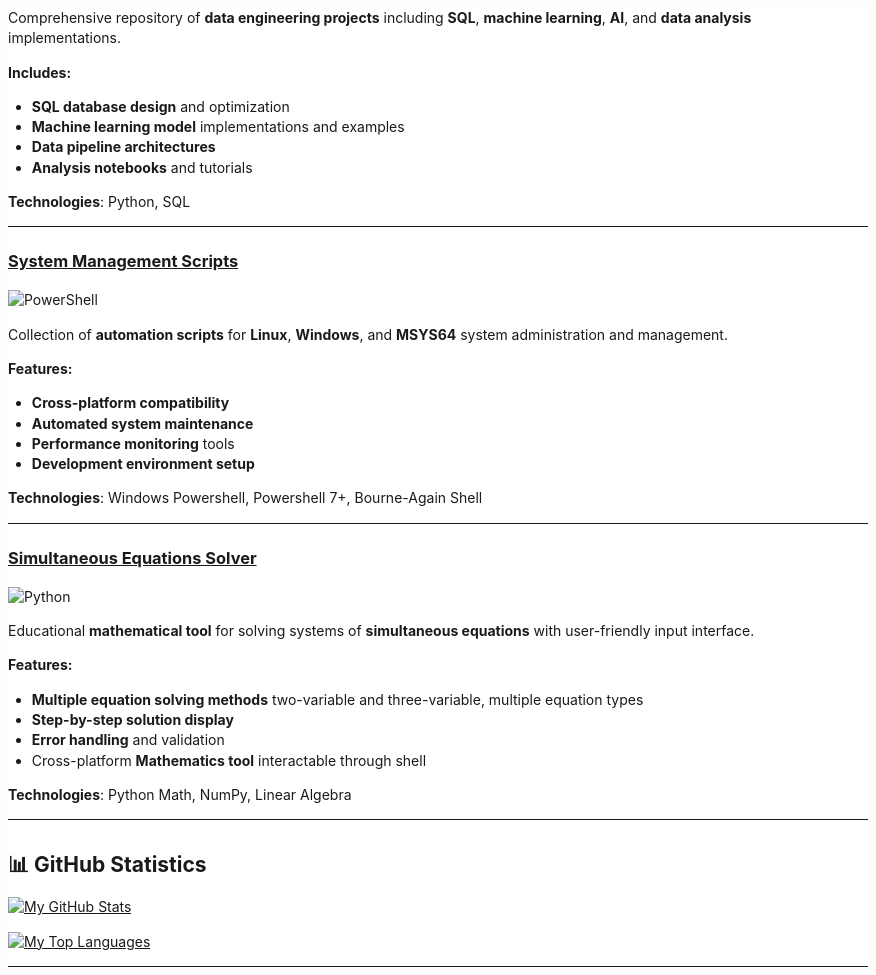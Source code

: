 Comprehensive repository of **data engineering projects** including **SQL**, **machine learning**, **AI**, and **data analysis** implementations.

**Includes:**
- **SQL database design** and optimization
- **Machine learning model** implementations and examples
- **Data pipeline architectures**
- **Analysis notebooks** and tutorials

**Technologies**: Python, SQL

---

### **[System Management Scripts](https://github.com/diversecellar/system-management_scripts)**
![PowerShell](https://img.shields.io/badge/-PowerShell-5391FE?style=flat-square&logo=powershell&logoColor=white)

Collection of **automation scripts** for **Linux**, **Windows**, and **MSYS64** system administration and management.

**Features:**
- **Cross-platform compatibility**
- **Automated system maintenance**
- **Performance monitoring** tools
- **Development environment setup**

**Technologies**: Windows Powershell, Powershell 7+, Bourne-Again Shell

---

### **[Simultaneous Equations Solver](https://github.com/diversecellar/simple-simutaneous-equations)**
![Python](https://img.shields.io/badge/-Python-3776AB?style=flat-square&logo=python&logoColor=white)

Educational **mathematical tool** for solving systems of **simultaneous equations** with user-friendly input interface.

**Features:**
- **Multiple equation solving methods** two-variable and three-variable, multiple equation types 
- **Step-by-step solution display**
- **Error handling** and validation
- Cross-platform **Mathematics tool** interactable through shell

**Technologies**: Python Math, NumPy, Linear Algebra

---

## 📊 GitHub Statistics

[![My GitHub Stats](https://github-readme-stats.vercel.app/api?username=diversecellar&show_icons=true&theme=dark&hide_border=true)](https://github.com/diversecellar)

[![My Top Languages](https://github-readme-stats.vercel.app/api/top-langs/?username=diversecellar&layout=compact&theme=dark&hide_border=true)](https://github.com/diversecellar)

---
